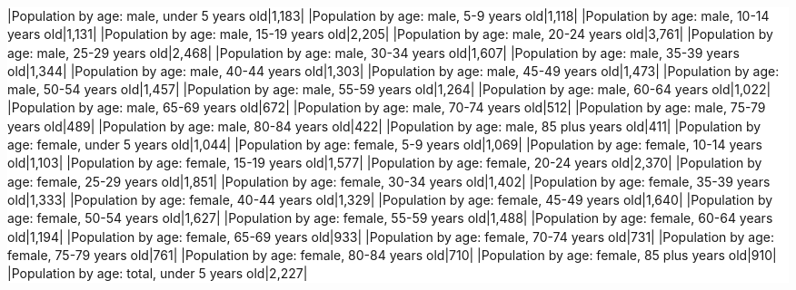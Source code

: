 |Population by age: male, under 5 years old|1,183|
|Population by age: male, 5-9 years old|1,118|
|Population by age: male, 10-14 years old|1,131|
|Population by age: male, 15-19 years old|2,205|
|Population by age: male, 20-24 years old|3,761|
|Population by age: male, 25-29 years old|2,468|
|Population by age: male, 30-34 years old|1,607|
|Population by age: male, 35-39 years old|1,344|
|Population by age: male, 40-44 years old|1,303|
|Population by age: male, 45-49 years old|1,473|
|Population by age: male, 50-54 years old|1,457|
|Population by age: male, 55-59 years old|1,264|
|Population by age: male, 60-64 years old|1,022|
|Population by age: male, 65-69 years old|672|
|Population by age: male, 70-74 years old|512|
|Population by age: male, 75-79 years old|489|
|Population by age: male, 80-84 years old|422|
|Population by age: male, 85 plus years old|411|
|Population by age: female, under 5 years old|1,044|
|Population by age: female, 5-9 years old|1,069|
|Population by age: female, 10-14 years old|1,103|
|Population by age: female, 15-19 years old|1,577|
|Population by age: female, 20-24 years old|2,370|
|Population by age: female, 25-29 years old|1,851|
|Population by age: female, 30-34 years old|1,402|
|Population by age: female, 35-39 years old|1,333|
|Population by age: female, 40-44 years old|1,329|
|Population by age: female, 45-49 years old|1,640|
|Population by age: female, 50-54 years old|1,627|
|Population by age: female, 55-59 years old|1,488|
|Population by age: female, 60-64 years old|1,194|
|Population by age: female, 65-69 years old|933|
|Population by age: female, 70-74 years old|731|
|Population by age: female, 75-79 years old|761|
|Population by age: female, 80-84 years old|710|
|Population by age: female, 85 plus years old|910|
|Population by age: total, under 5 years old|2,227|